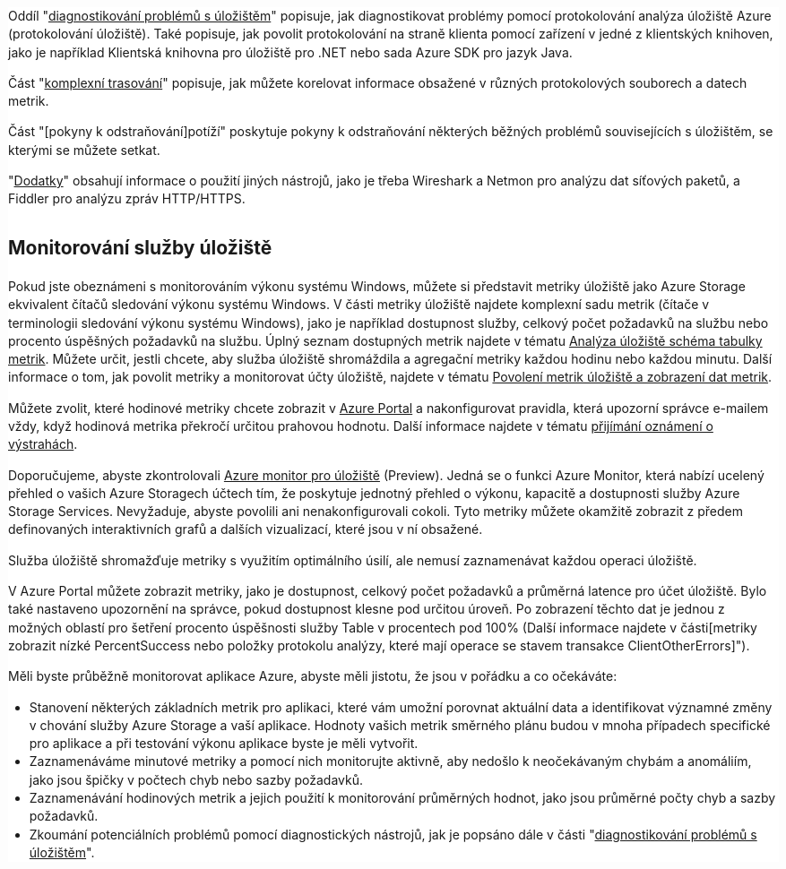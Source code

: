 Oddíl "[diagnostikování problémů s úložištěm]" popisuje, jak diagnostikovat problémy pomocí protokolování analýza úložiště Azure (protokolování úložiště). Také popisuje, jak povolit protokolování na straně klienta pomocí zařízení v jedné z klientských knihoven, jako je například Klientská knihovna pro úložiště pro .NET nebo sada Azure SDK pro jazyk Java.

Část "[komplexní trasování]" popisuje, jak můžete korelovat informace obsažené v různých protokolových souborech a datech metrik.

Část "[pokyny k odstraňování]potíží" poskytuje pokyny k odstraňování některých běžných problémů souvisejících s úložištěm, se kterými se můžete setkat.

"[Dodatky]" obsahují informace o použití jiných nástrojů, jako je třeba Wireshark a Netmon pro analýzu dat síťových paketů, a Fiddler pro analýzu zpráv HTTP/HTTPS.

## <a name="monitoring-your-storage-service"></a><a name="monitoring-your-storage-service"></a>Monitorování služby úložiště
Pokud jste obeznámeni s monitorováním výkonu systému Windows, můžete si představit metriky úložiště jako Azure Storage ekvivalent čítačů sledování výkonu systému Windows. V části metriky úložiště najdete komplexní sadu metrik (čítače v terminologii sledování výkonu systému Windows), jako je například dostupnost služby, celkový počet požadavků na službu nebo procento úspěšných požadavků na službu. Úplný seznam dostupných metrik najdete v tématu [Analýza úložiště schéma tabulky metrik](/rest/api/storageservices/Storage-Analytics-Metrics-Table-Schema). Můžete určit, jestli chcete, aby služba úložiště shromáždila a agregační metriky každou hodinu nebo každou minutu. Další informace o tom, jak povolit metriky a monitorovat účty úložiště, najdete v tématu [Povolení metrik úložiště a zobrazení dat metrik](../blobs/monitor-blob-storage.md).

Můžete zvolit, které hodinové metriky chcete zobrazit v [Azure Portal](https://portal.azure.com) a nakonfigurovat pravidla, která upozorní správce e-mailem vždy, když hodinová metrika překročí určitou prahovou hodnotu. Další informace najdete v tématu [přijímání oznámení o výstrahách](../../azure-monitor/alerts/alerts-overview.md).

Doporučujeme, abyste zkontrolovali [Azure monitor pro úložiště](../../azure-monitor/insights/storage-insights-overview.md) (Preview). Jedná se o funkci Azure Monitor, která nabízí ucelený přehled o vašich Azure Storagech účtech tím, že poskytuje jednotný přehled o výkonu, kapacitě a dostupnosti služby Azure Storage Services. Nevyžaduje, abyste povolili ani nenakonfigurovali cokoli. Tyto metriky můžete okamžitě zobrazit z předem definovaných interaktivních grafů a dalších vizualizací, které jsou v ní obsažené.

Služba úložiště shromažďuje metriky s využitím optimálního úsilí, ale nemusí zaznamenávat každou operaci úložiště.

V Azure Portal můžete zobrazit metriky, jako je dostupnost, celkový počet požadavků a průměrná latence pro účet úložiště. Bylo také nastaveno upozornění na správce, pokud dostupnost klesne pod určitou úroveň. Po zobrazení těchto dat je jednou z možných oblastí pro šetření procento úspěšnosti služby Table v procentech pod 100% (Další informace najdete v části[metriky zobrazit nízké PercentSuccess nebo položky protokolu analýzy, které mají operace se stavem transakce ClientOtherErrors]").

Měli byste průběžně monitorovat aplikace Azure, abyste měli jistotu, že jsou v pořádku a co očekáváte:

* Stanovení některých základních metrik pro aplikaci, které vám umožní porovnat aktuální data a identifikovat významné změny v chování služby Azure Storage a vaší aplikace. Hodnoty vašich metrik směrného plánu budou v mnoha případech specifické pro aplikace a při testování výkonu aplikace byste je měli vytvořit.
* Zaznamenáváme minutové metriky a pomocí nich monitorujte aktivně, aby nedošlo k neočekávaným chybám a anomáliím, jako jsou špičky v počtech chyb nebo sazby požadavků.
* Zaznamenávání hodinových metrik a jejich použití k monitorování průměrných hodnot, jako jsou průměrné počty chyb a sazby požadavků.
* Zkoumání potenciálních problémů pomocí diagnostických nástrojů, jak je popsáno dále v části "[diagnostikování problémů s úložištěm]".


[Úvod]: #introduction
[Jak je tato příručka organizována]: #how-this-guide-is-organized
[Monitorování služby úložiště]: #monitoring-your-storage-service
[Stav služby monitorování]: #monitoring-service-health
[Kapacita monitorování]: #monitoring-capacity
[Monitorování dostupnosti]: #monitoring-availability
[Monitorování výkonu]: #monitoring-performance
[Diagnostikování problémů s úložištěm]: #diagnosing-storage-issues
[Problémy se stavem služby]: #service-health-issues
[Problémy s výkonem]: #performance-issues
[Diagnostikování chyb]: #diagnosing-errors
[Problémy emulátoru úložiště]: #storage-emulator-issues
[Nástroje protokolování úložiště]: #storage-logging-tools
[Používání nástrojů pro protokolování sítě]: #using-network-logging-tools
[Komplexní trasování]: #end-to-end-tracing
[Korelace dat protokolu]: #correlating-log-data
[ID požadavku klienta]: #client-request-id
[ID žádosti serveru]: #server-request-id
[Časová razítka]: #timestamps
[Pokyny k odstraňování potíží]: #troubleshooting-guidance
[Metrika ukazuje vysokou hodnotu AverageE2ELatency a nízkou hodnotu AverageServerLatency.]: #metrics-show-high-AverageE2ELatency-and-low-AverageServerLatency
[Metrika ukazuje nízkou hodnotu AverageE2ELatency i hodnotu AverageServerLatency, ale latence klienta je vysoká.]: #metrics-show-low-AverageE2ELatency-and-low-AverageServerLatency
[Metrika ukazuje vysokou hodnotu AverageServerLatency.]: #metrics-show-high-AverageServerLatency
[Dochází k neočekávaným zpožděním při doručování zpráv ve frontě]: #you-are-experiencing-unexpected-delays-in-message-delivery
[Metrika ukazuje zvýšení u PercentThrottlingError.]: #metrics-show-an-increase-in-PercentThrottlingError
[Přechodné zvýšení v PercentThrottlingError]: #transient-increase-in-PercentThrottlingError
[Trvalé zvýšení chyby PercentThrottlingError]: #permanent-increase-in-PercentThrottlingError
[Metrika ukazuje zvýšení u PercentTimeoutError.]: #metrics-show-an-increase-in-PercentTimeoutError
[Metrika ukazuje zvýšení u PercentNetworkError.]: #metrics-show-an-increase-in-PercentNetworkError
[Klient dostává stavové kódy HTTP 403 (Zakázáno)]: #the-client-is-receiving-403-messages
[Klient dostává stavové kódy HTTP 404 (Nenalezeno)]: #the-client-is-receiving-404-messages
[Klient nebo jiný proces už objekt odstranil]: #client-previously-deleted-the-object
[Problém s ověřením sdíleného přístupového podpisu (SAS)]: #SAS-authorization-issue
[JavaScriptový kód na straně klienta nemá oprávnění pro přístup k objektu]: #JavaScript-code-does-not-have-permission
[Chyba sítě]: #network-failure
[Klient dostává stavové kód HTTP 409 (Konflikt)]: #the-client-is-receiving-409-messages
[Metriky zobrazují nízké PercentSuccess nebo položky protokolu analýzy mají operace se stavem transakce ClientOtherErrors.]: #metrics-show-low-percent-success
[Metriky kapacity ukazují neočekávané zvýšení využití kapacity úložiště.]: #capacity-metrics-show-an-unexpected-increase
[K vašemu problému dochází při použití emulátoru úložiště pro vývoj nebo testování.]: #your-issue-arises-from-using-the-storage-emulator
[Funkce X nefunguje v emulátoru úložiště.]: #feature-X-is-not-working
[Chyba: hodnota pro jednu z hlaviček protokolu HTTP není ve správném formátu při použití emulátoru úložiště.]: #error-HTTP-header-not-correct-format
[Spuštění emulátoru úložiště vyžaduje oprávnění správce.]: #storage-emulator-requires-administrative-privileges
[Narazíte na problémy s instalací sady Azure SDK pro .NET.]: #you-are-encountering-problems-installing-the-Windows-Azure-SDK
[Máte jiný problém se službou úložiště.]: #you-have-a-different-issue-with-a-storage-service
[Dodatky]: #appendices
[Příloha 1: použití Fiddler k zachycení přenosů HTTP a HTTPS]: #appendix-1
[Příloha 2: použití programu Wireshark k zachycení síťového provozu]: #appendix-2
[Příloha 4: použití Excelu k zobrazení metrik a dat protokolu]: #appendix-4
[Příloha 5: monitorování pomocí Application Insights pro Azure DevOps]: #appendix-5
[1]: ./media/storage-monitoring-diagnosing-troubleshooting/overview.png
[3]: ./media/storage-monitoring-diagnosing-troubleshooting/hour-minute-metrics.png
[4]: ./media/storage-monitoring-diagnosing-troubleshooting/high-e2e-latency.png
[5]: ./media/storage-monitoring-diagnosing-troubleshooting/fiddler-screenshot.png
[6]: ./media/storage-monitoring-diagnosing-troubleshooting/wireshark-screenshot-1.png
[7]: ./media/storage-monitoring-diagnosing-troubleshooting/wireshark-screenshot-2.png
[8]: ./media/storage-monitoring-diagnosing-troubleshooting/wireshark-screenshot-3.png
[9]: ./media/storage-monitoring-diagnosing-troubleshooting/mma-screenshot-1.png
[10]: ./media/storage-monitoring-diagnosing-troubleshooting/mma-screenshot-2.png
